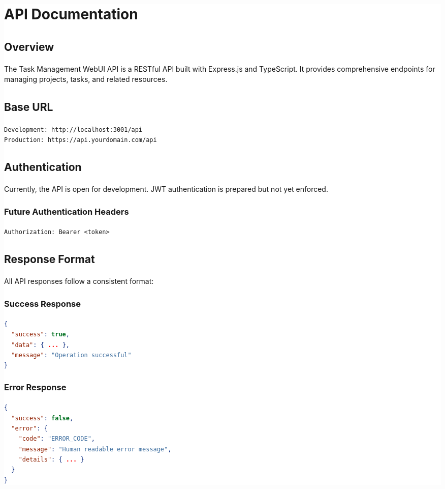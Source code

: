 # API Documentation

## Overview

The Task Management WebUI API is a RESTful API built with Express.js and TypeScript. It provides comprehensive endpoints for managing projects, tasks, and related resources.

## Base URL

```
Development: http://localhost:3001/api
Production: https://api.yourdomain.com/api
```

## Authentication

Currently, the API is open for development. JWT authentication is prepared but not yet enforced.

### Future Authentication Headers

```http
Authorization: Bearer <token>
```

## Response Format

All API responses follow a consistent format:

### Success Response

```json
{
  "success": true,
  "data": { ... },
  "message": "Operation successful"
}
```

### Error Response

```json
{
  "success": false,
  "error": {
    "code": "ERROR_CODE",
    "message": "Human readable error message",
    "details": { ... }
  }
}
```
